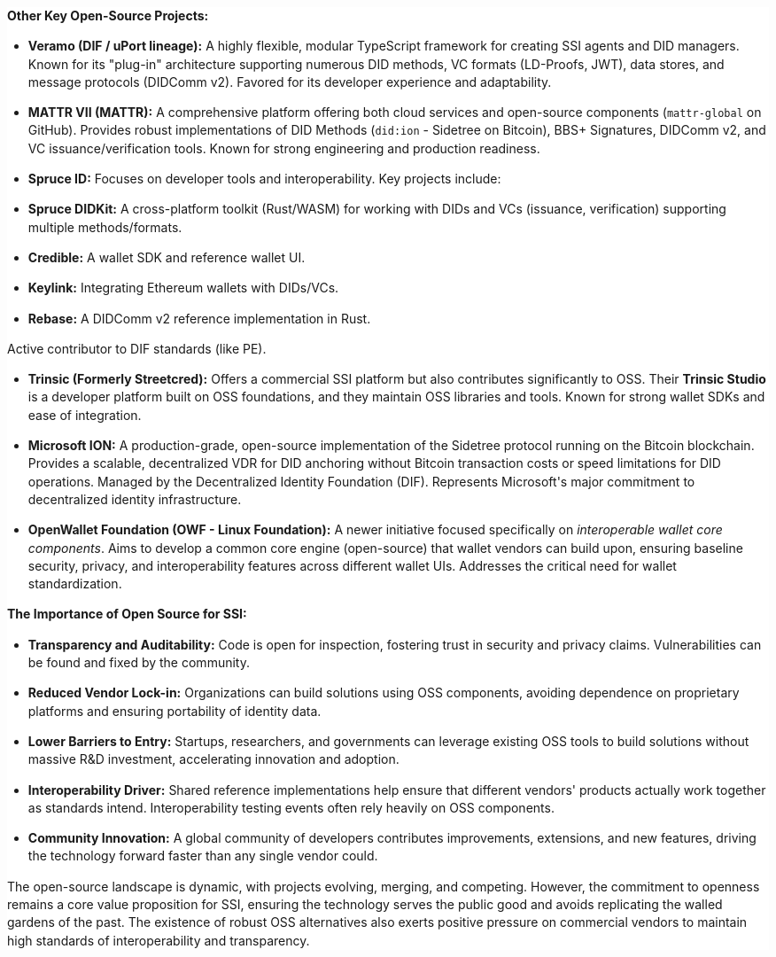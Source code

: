 **Other Key Open-Source Projects:**

*   **Veramo (DIF / uPort lineage):** A highly flexible, modular TypeScript framework for creating SSI agents and DID managers. Known for its "plug-in" architecture supporting numerous DID methods, VC formats (LD-Proofs, JWT), data stores, and message protocols (DIDComm v2). Favored for its developer experience and adaptability.

*   **MATTR VII (MATTR):** A comprehensive platform offering both cloud services and open-source components (`mattr-global` on GitHub). Provides robust implementations of DID Methods (`did:ion` - Sidetree on Bitcoin), BBS+ Signatures, DIDComm v2, and VC issuance/verification tools. Known for strong engineering and production readiness.

*   **Spruce ID:** Focuses on developer tools and interoperability. Key projects include:

*   **Spruce DIDKit:** A cross-platform toolkit (Rust/WASM) for working with DIDs and VCs (issuance, verification) supporting multiple methods/formats.

*   **Credible:** A wallet SDK and reference wallet UI.

*   **Keylink:** Integrating Ethereum wallets with DIDs/VCs.

*   **Rebase:** A DIDComm v2 reference implementation in Rust.

Active contributor to DIF standards (like PE).

*   **Trinsic (Formerly Streetcred):** Offers a commercial SSI platform but also contributes significantly to OSS. Their **Trinsic Studio** is a developer platform built on OSS foundations, and they maintain OSS libraries and tools. Known for strong wallet SDKs and ease of integration.

*   **Microsoft ION:** A production-grade, open-source implementation of the Sidetree protocol running on the Bitcoin blockchain. Provides a scalable, decentralized VDR for DID anchoring without Bitcoin transaction costs or speed limitations for DID operations. Managed by the Decentralized Identity Foundation (DIF). Represents Microsoft's major commitment to decentralized identity infrastructure.

*   **OpenWallet Foundation (OWF - Linux Foundation):** A newer initiative focused specifically on *interoperable wallet core components*. Aims to develop a common core engine (open-source) that wallet vendors can build upon, ensuring baseline security, privacy, and interoperability features across different wallet UIs. Addresses the critical need for wallet standardization.

**The Importance of Open Source for SSI:**

*   **Transparency and Auditability:** Code is open for inspection, fostering trust in security and privacy claims. Vulnerabilities can be found and fixed by the community.

*   **Reduced Vendor Lock-in:** Organizations can build solutions using OSS components, avoiding dependence on proprietary platforms and ensuring portability of identity data.

*   **Lower Barriers to Entry:** Startups, researchers, and governments can leverage existing OSS tools to build solutions without massive R&D investment, accelerating innovation and adoption.

*   **Interoperability Driver:** Shared reference implementations help ensure that different vendors' products actually work together as standards intend. Interoperability testing events often rely heavily on OSS components.

*   **Community Innovation:** A global community of developers contributes improvements, extensions, and new features, driving the technology forward faster than any single vendor could.

The open-source landscape is dynamic, with projects evolving, merging, and competing. However, the commitment to openness remains a core value proposition for SSI, ensuring the technology serves the public good and avoids replicating the walled gardens of the past. The existence of robust OSS alternatives also exerts positive pressure on commercial vendors to maintain high standards of interoperability and transparency.

